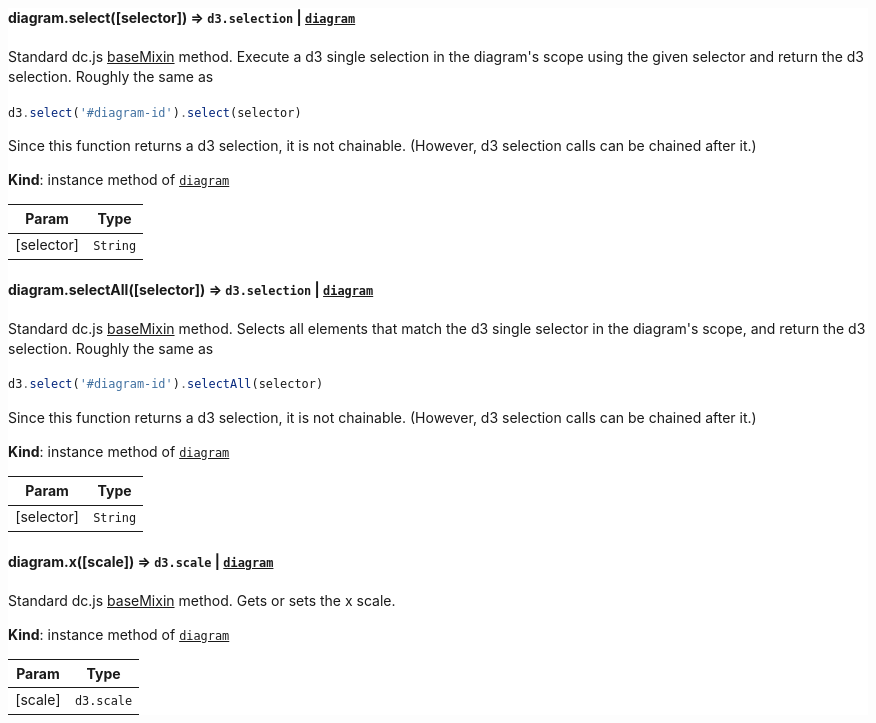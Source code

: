 #### diagram.select([selector]) ⇒ <code>d3.selection</code> \| [<code>diagram</code>](#dc_graph.diagram)
Standard dc.js
[baseMixin](https://github.com/dc-js/dc.js/blob/develop/web/docs/api-latest.md#dc.baseMixin)
method. Execute a d3 single selection in the diagram's scope using the given selector
and return the d3 selection. Roughly the same as
```js
d3.select('#diagram-id').select(selector)
```
Since this function returns a d3 selection, it is not chainable. (However, d3 selection
calls can be chained after it.)

**Kind**: instance method of [<code>diagram</code>](#dc_graph.diagram)  

| Param | Type |
| --- | --- |
| [selector] | <code>String</code> | 

<a name="dc_graph.diagram+selectAll"></a>

#### diagram.selectAll([selector]) ⇒ <code>d3.selection</code> \| [<code>diagram</code>](#dc_graph.diagram)
Standard dc.js
[baseMixin](https://github.com/dc-js/dc.js/blob/develop/web/docs/api-latest.md#dc.baseMixin)
method. Selects all elements that match the d3 single selector in the diagram's scope,
and return the d3 selection. Roughly the same as

```js
d3.select('#diagram-id').selectAll(selector)
```

Since this function returns a d3 selection, it is not chainable. (However, d3 selection
calls can be chained after it.)

**Kind**: instance method of [<code>diagram</code>](#dc_graph.diagram)  

| Param | Type |
| --- | --- |
| [selector] | <code>String</code> | 

<a name="dc_graph.diagram+x"></a>

#### diagram.x([scale]) ⇒ <code>d3.scale</code> \| [<code>diagram</code>](#dc_graph.diagram)
Standard dc.js
[baseMixin](https://github.com/dc-js/dc.js/blob/develop/web/docs/api-latest.md#dc.baseMixin)
method. Gets or sets the x scale.

**Kind**: instance method of [<code>diagram</code>](#dc_graph.diagram)  

| Param | Type |
| --- | --- |
| [scale] | <code>d3.scale</code> | 

<a name="dc_graph.diagram+x"></a>
